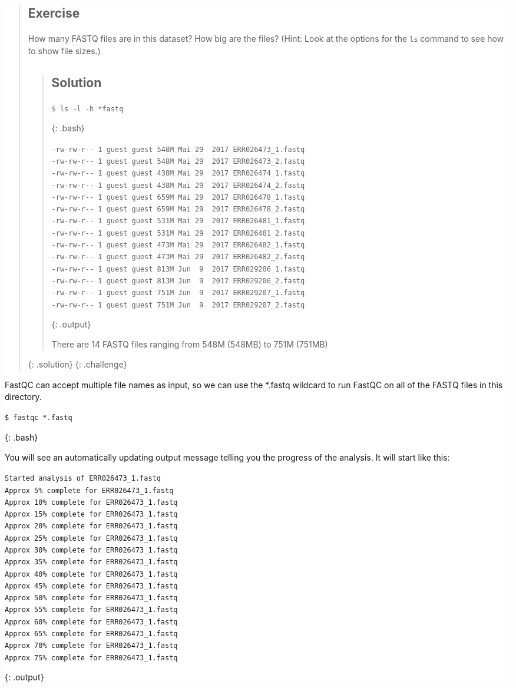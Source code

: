 > ## Exercise
> 
> How many FASTQ files are in this dataset? How big are the files?
> (Hint: Look at the options for the `ls` command to see how to show
> file sizes.)
>
>> ## Solution
>>  
>> ~~~
>> $ ls -l -h *fastq
>> ~~~
>> {: .bash}
>> 
>> ~~~
>> -rw-rw-r-- 1 guest guest 548M Mai 29  2017 ERR026473_1.fastq
>>-rw-rw-r-- 1 guest guest 548M Mai 29  2017 ERR026473_2.fastq
>>-rw-rw-r-- 1 guest guest 438M Mai 29  2017 ERR026474_1.fastq
>>-rw-rw-r-- 1 guest guest 438M Mai 29  2017 ERR026474_2.fastq
>>-rw-rw-r-- 1 guest guest 659M Mai 29  2017 ERR026478_1.fastq
>>-rw-rw-r-- 1 guest guest 659M Mai 29  2017 ERR026478_2.fastq
>>-rw-rw-r-- 1 guest guest 531M Mai 29  2017 ERR026481_1.fastq
>>-rw-rw-r-- 1 guest guest 531M Mai 29  2017 ERR026481_2.fastq
>>-rw-rw-r-- 1 guest guest 473M Mai 29  2017 ERR026482_1.fastq
>>-rw-rw-r-- 1 guest guest 473M Mai 29  2017 ERR026482_2.fastq
>>-rw-rw-r-- 1 guest guest 813M Jun  9  2017 ERR029206_1.fastq
>>-rw-rw-r-- 1 guest guest 813M Jun  9  2017 ERR029206_2.fastq
>>-rw-rw-r-- 1 guest guest 751M Jun  9  2017 ERR029207_1.fastq
>>-rw-rw-r-- 1 guest guest 751M Jun  9  2017 ERR029207_2.fastq
>> ~~~
>> {: .output}
>> 
>> There are 14 FASTQ files ranging from 548M (548MB) to 751M (751MB)
>> 
> {: .solution}
{: .challenge}

FastQC can accept multiple file names as input, so we can use the *.fastq wildcard to run FastQC on all of the FASTQ files in this directory. 
~~~
$ fastqc *.fastq
~~~
{: .bash}

You will see an automatically updating output message telling you the 
progress of the analysis. It will start like this: 

~~~
Started analysis of ERR026473_1.fastq
Approx 5% complete for ERR026473_1.fastq
Approx 10% complete for ERR026473_1.fastq
Approx 15% complete for ERR026473_1.fastq
Approx 20% complete for ERR026473_1.fastq
Approx 25% complete for ERR026473_1.fastq
Approx 30% complete for ERR026473_1.fastq
Approx 35% complete for ERR026473_1.fastq
Approx 40% complete for ERR026473_1.fastq
Approx 45% complete for ERR026473_1.fastq
Approx 50% complete for ERR026473_1.fastq
Approx 55% complete for ERR026473_1.fastq
Approx 60% complete for ERR026473_1.fastq
Approx 65% complete for ERR026473_1.fastq
Approx 70% complete for ERR026473_1.fastq
Approx 75% complete for ERR026473_1.fastq
~~~
{: .output}
